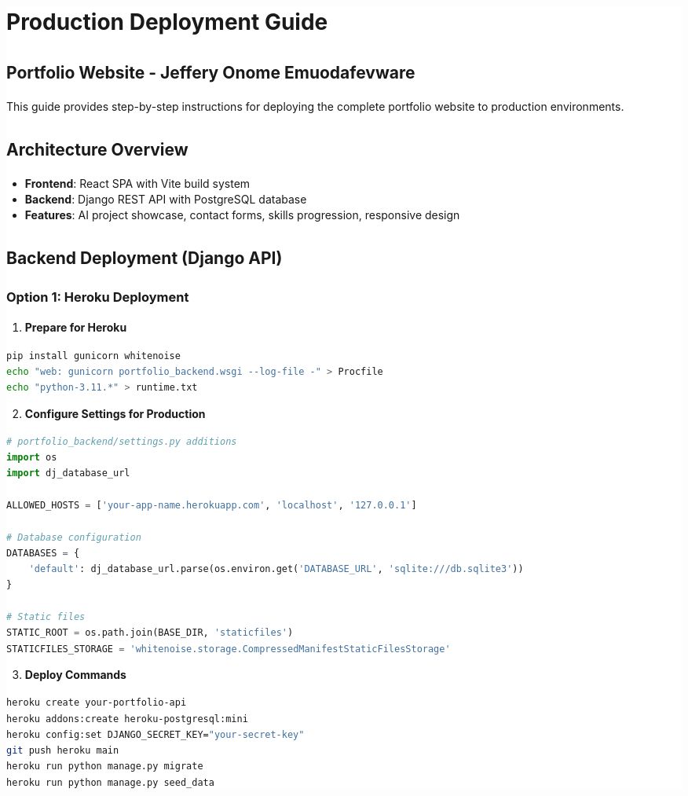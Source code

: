 # Production Deployment Guide

## Portfolio Website - Jeffery Onome Emuodafevware

This guide provides step-by-step instructions for deploying the complete portfolio website to production environments.

## Architecture Overview

- **Frontend**: React SPA with Vite build system
- **Backend**: Django REST API with PostgreSQL database
- **Features**: AI project showcase, contact forms, skills progression, responsive design

## Backend Deployment (Django API)

### Option 1: Heroku Deployment

1. **Prepare for Heroku**
```bash
pip install gunicorn whitenoise
echo "web: gunicorn portfolio_backend.wsgi --log-file -" > Procfile
echo "python-3.11.*" > runtime.txt
```

2. **Configure Settings for Production**
```python
# portfolio_backend/settings.py additions
import os
import dj_database_url

ALLOWED_HOSTS = ['your-app-name.herokuapp.com', 'localhost', '127.0.0.1']

# Database configuration
DATABASES = {
    'default': dj_database_url.parse(os.environ.get('DATABASE_URL', 'sqlite:///db.sqlite3'))
}

# Static files
STATIC_ROOT = os.path.join(BASE_DIR, 'staticfiles')
STATICFILES_STORAGE = 'whitenoise.storage.CompressedManifestStaticFilesStorage'
```

3. **Deploy Commands**
```bash
heroku create your-portfolio-api
heroku addons:create heroku-postgresql:mini
heroku config:set DJANGO_SECRET_KEY="your-secret-key"
git push heroku main
heroku run python manage.py migrate
heroku run python manage.py seed_data
```
